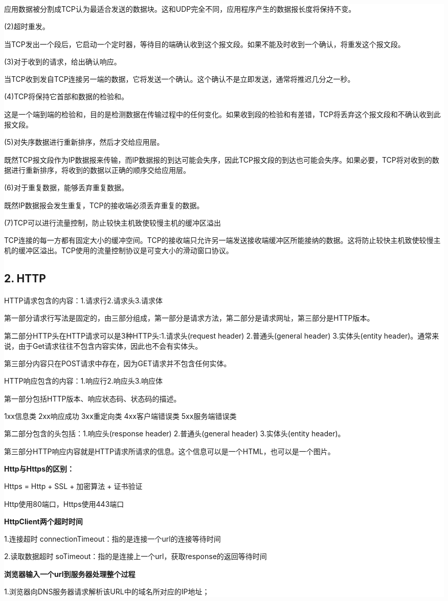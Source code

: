 应用数据被分割成TCP认为最适合发送的数据块。这和UDP完全不同，应用程序产生的数据报长度将保持不变。

(2)超时重发。

当TCP发出一个段后，它启动一个定时器，等待目的端确认收到这个报文段。如果不能及时收到一个确认，将重发这个报文段。

(3)对于收到的请求，给出确认响应。

当TCP收到发自TCP连接另一端的数据，它将发送一个确认。这个确认不是立即发送，通常将推迟几分之一秒。

(4)TCP将保持它首部和数据的检验和。

这是一个端到端的检验和，目的是检测数据在传输过程中的任何变化。如果收到段的检验和有差错，TCP将丢弃这个报文段和不确认收到此报文段。

(5)对失序数据进行重新排序，然后才交给应用层。

既然TCP报文段作为IP数据报来传输，而IP数据报的到达可能会失序，因此TCP报文段的到达也可能会失序。如果必要，TCP将对收到的数据进行重新排序，将收到的数据以正确的顺序交给应用层。

(6)对于重复数据，能够丢弃重复数据。

既然IP数据报会发生重复，TCP的接收端必须丢弃重复的数据。

(7)TCP可以进行流量控制，防止较快主机致使较慢主机的缓冲区溢出

TCP连接的每一方都有固定大小的缓冲空间。TCP的接收端只允许另一端发送接收端缓冲区所能接纳的数据。这将防止较快主机致使较慢主机的缓冲区溢出。TCP使用的流量控制协议是可变大小的滑动窗口协议。


## 2. HTTP

HTTP请求包含的内容：1.请求行2.请求头3.请求体

第一部分请求行写法是固定的，由三部分组成，第一部分是请求方法，第二部分是请求网址，第三部分是HTTP版本。

第二部分HTTP头在HTTP请求可以是3种HTTP头:1.请求头(request header) 2.普通头(general header) 3.实体头(entity header)。通常来说，由于Get请求往往不包含内容实体，因此也不会有实体头。

第三部分内容只在POST请求中存在，因为GET请求并不包含任何实体。

HTTP响应包含的内容：1.响应行2.响应头3.响应体

第一部分包括HTTP版本、响应状态码、状态码的描述。

1xx信息类 2xx响应成功 3xx重定向类 4xx客户端错误类 5xx服务端错误类

第二部分包含的头包括：1.响应头(response header) 2.普通头(general header)  3.实体头(entity header)。

第三部分HTTP响应内容就是HTTP请求所请求的信息。这个信息可以是一个HTML，也可以是一个图片。

**Http与Https的区别：**

Https = Http + SSL + 加密算法 + 证书验证

Http使用80端口，Https使用443端口

**HttpClient两个超时时间**

1.连接超时 connectionTimeout：指的是连接一个url的连接等待时间

2.读取数据超时 soTimeout：指的是连接上一个url，获取response的返回等待时间

**浏览器输入一个url到服务器处理整个过程**

1.浏览器向DNS服务器请求解析该URL中的域名所对应的IP地址；

